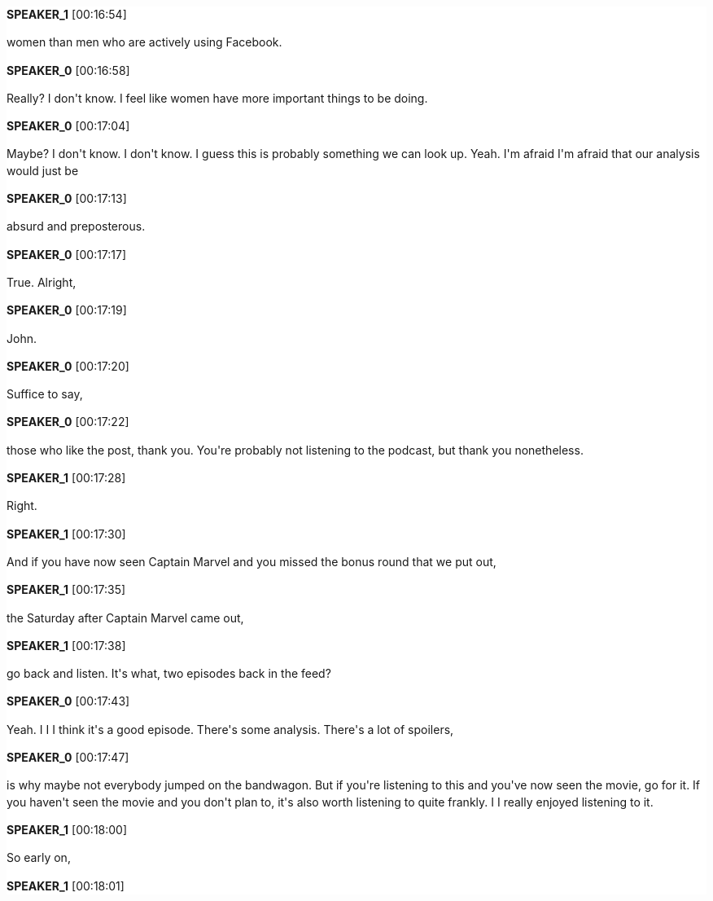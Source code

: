 **SPEAKER_1** [00:16:54]

women than men who are actively using Facebook.

**SPEAKER_0** [00:16:58]

Really? I don't know. I feel like women have more important things to be doing.

**SPEAKER_0** [00:17:04]

Maybe? I don't know. I don't know. I guess this is probably something we can look up. Yeah. I'm afraid I'm afraid that our analysis would just be

**SPEAKER_0** [00:17:13]

absurd and preposterous.

**SPEAKER_0** [00:17:17]

True. Alright,

**SPEAKER_0** [00:17:19]

John.

**SPEAKER_0** [00:17:20]

Suffice to say,

**SPEAKER_0** [00:17:22]

those who like the post, thank you. You're probably not listening to the podcast, but thank you nonetheless.

**SPEAKER_1** [00:17:28]

Right.

**SPEAKER_1** [00:17:30]

And if you have now seen Captain Marvel and you missed the bonus round that we put out,

**SPEAKER_1** [00:17:35]

the Saturday after Captain Marvel came out,

**SPEAKER_1** [00:17:38]

go back and listen. It's what, two episodes back in the feed?

**SPEAKER_0** [00:17:43]

Yeah. I I I think it's a good episode. There's some analysis. There's a lot of spoilers,

**SPEAKER_0** [00:17:47]

is why maybe not everybody jumped on the bandwagon. But if you're listening to this and you've now seen the movie, go for it. If you haven't seen the movie and you don't plan to, it's also worth listening to quite frankly. I I really enjoyed listening to it.

**SPEAKER_1** [00:18:00]

So early on,

**SPEAKER_1** [00:18:01]
